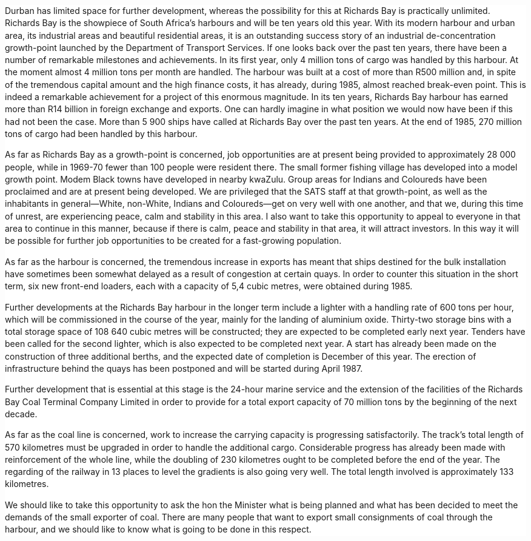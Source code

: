 <p>Durban has limited space for further development, whereas the possibility for this at Richards Bay is practically unlimited. Richards Bay is the showpiece of South Africa&#x2019;s harbours and will be ten years old this year. With its modern harbour and urban area, its industrial areas and beautiful residential areas, it is an outstanding success story of an industrial de-concentration growth-point launched by the Department of Transport Services. If one looks back over the past ten years, there have been a number of remarkable milestones and achievements. In its first year, only 4 million tons of cargo was handled by this harbour. At the moment almost 4 million tons per month are handled. The harbour was built at a cost of more than R500 million and, in spite of the tremendous capital amount and the high finance costs, it has already, during 1985, almost reached break-even point. This is indeed a remarkable achievement for a project of this enormous magnitude. In its ten years, Richards Bay harbour has earned more than R14 billion in foreign exchange and exports. One can hardly imagine in what position we would now have been if this had not been the case. More than 5 900 ships have called at Richards Bay over the past ten years. At the end of 1985, 270 million tons of cargo had been handled by this harbour.</p>

<p>As far as Richards Bay as a growth-point is concerned, job opportunities are at present being provided to approximately 28 000 people, while in 1969-70 fewer than 100 people were resident there. The small former fishing village has developed into a model growth point. Modem Black towns have developed in nearby kwaZulu. Group areas for Indians and Coloureds have been proclaimed and are at present being developed. We are privileged that the SATS staff at that growth-point, as well as the inhabitants in general&#x2014;White, non-White, Indians and Coloureds&#x2014;get on very well with one another, and that we, during this time of unrest, are experiencing peace, calm and stability in this area. I also want to take this opportunity to appeal to everyone in that area to continue in this manner, because if there is calm, peace and stability in that area, it will attract investors. In this way it will be possible for further job opportunities to be created for a fast-growing population.</p>

<p>As far as the harbour is concerned, the tremendous increase in exports has meant that ships destined for the bulk installation have sometimes been somewhat delayed as a result of congestion at certain quays. In order to counter this situation in the short term, six new front-end loaders, each with a capacity of 5,4 cubic metres, were obtained during 1985.</p>

<p>Further developments at the Richards Bay harbour in the longer term include a lighter with a handling rate of 600 tons per hour, which will be commissioned in the course of the year, mainly for the landing of aluminium oxide. Thirty-two storage bins with a total storage space of 108 640 cubic metres will be constructed; they are expected to be completed early next year. Tenders have been called for the second lighter, which is also expected to be completed next year. A start has already been made on the construction of three additional berths, and the expected date of completion is December of this year. The erection of infrastructure behind the quays has been postponed and will be started during April 1987.</p>

<p>Further development that is essential at this stage is the 24-hour marine service and the extension of the facilities of the Richards Bay Coal Terminal Company Limited in order to provide for a total export capacity of 70 million tons by the beginning of the next decade.</p>

<p>As far as the coal line is concerned, work to increase the carrying capacity is progressing satisfactorily. The track&#x2019;s total length of 570 kilometres must be upgraded in order to handle the additional cargo. Considerable progress has already been made with reinforcement of the whole line, while the doubling of 230 kilometres ought to be completed before the end of the year. The regarding of the railway in 13 places to level the gradients is also going very well. The total length involved is approximately 133 kilometres.</p>

<p>We should like to take this opportunity to ask the hon the Minister what is being planned and what has been decided to meet the <span class="col_1313-1314" refersTo="page_0694"/>demands of the small exporter of coal. There are many people that want to export small consignments of coal through the harbour, and we should like to know what is going to be done in this respect.</p>

